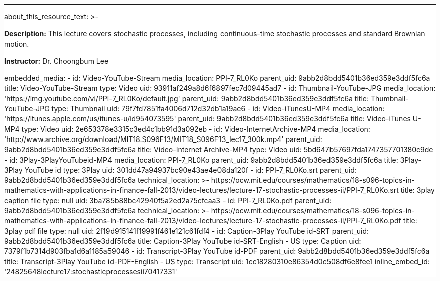 ---
about_this_resource_text: >-
  <p><strong>Description:</strong> This lecture covers stochastic processes,
  including continuous-time stochastic processes and standard Brownian
  motion.</p> <p><strong>Instructor:</strong> Dr. Choongbum Lee</p>
embedded_media:
  - id: Video-YouTube-Stream
    media_location: PPl-7_RL0Ko
    parent_uid: 9abb2d8bdd5401b36ed359e3ddf5fc6a
    title: Video-YouTube-Stream
    type: Video
    uid: 93911af249a8d6f6897fec7d09445ad7
  - id: Thumbnail-YouTube-JPG
    media_location: 'https://img.youtube.com/vi/PPl-7_RL0Ko/default.jpg'
    parent_uid: 9abb2d8bdd5401b36ed359e3ddf5fc6a
    title: Thumbnail-YouTube-JPG
    type: Thumbnail
    uid: 79f7fd7851fa4006d712d32db1a19ae6
  - id: Video-iTunesU-MP4
    media_location: 'https://itunes.apple.com/us/itunes-u/id954073595'
    parent_uid: 9abb2d8bdd5401b36ed359e3ddf5fc6a
    title: Video-iTunes U-MP4
    type: Video
    uid: 2e653378e3315c3ed4c1bb91d3a092eb
  - id: Video-InternetArchive-MP4
    media_location: 'http://www.archive.org/download/MIT18.S096F13/MIT18_S096F13_lec17_300k.mp4'
    parent_uid: 9abb2d8bdd5401b36ed359e3ddf5fc6a
    title: Video-Internet Archive-MP4
    type: Video
    uid: 5bd647b57697fda1747357701380c9de
  - id: 3Play-3PlayYouTubeid-MP4
    media_location: PPl-7_RL0Ko
    parent_uid: 9abb2d8bdd5401b36ed359e3ddf5fc6a
    title: 3Play-3Play YouTube id
    type: 3Play
    uid: 301dd47a94937bc90e43ae4e08da120f
  - id: PPl-7_RL0Ko.srt
    parent_uid: 9abb2d8bdd5401b36ed359e3ddf5fc6a
    technical_location: >-
      https://ocw.mit.edu/courses/mathematics/18-s096-topics-in-mathematics-with-applications-in-finance-fall-2013/video-lectures/lecture-17-stochastic-processes-ii/PPl-7_RL0Ko.srt
    title: 3play caption file
    type: null
    uid: 3ba785b88bc42940f5a2ed2a75cfcaa3
  - id: PPl-7_RL0Ko.pdf
    parent_uid: 9abb2d8bdd5401b36ed359e3ddf5fc6a
    technical_location: >-
      https://ocw.mit.edu/courses/mathematics/18-s096-topics-in-mathematics-with-applications-in-finance-fall-2013/video-lectures/lecture-17-stochastic-processes-ii/PPl-7_RL0Ko.pdf
    title: 3play pdf file
    type: null
    uid: 2f19d915141f19991f461e121c61fdf4
  - id: Caption-3Play YouTube id-SRT
    parent_uid: 9abb2d8bdd5401b36ed359e3ddf5fc6a
    title: Caption-3Play YouTube id-SRT-English - US
    type: Caption
    uid: 7379f1b7314d903fba1d6a1185a59046
  - id: Transcript-3Play YouTube id-PDF
    parent_uid: 9abb2d8bdd5401b36ed359e3ddf5fc6a
    title: Transcript-3Play YouTube id-PDF-English - US
    type: Transcript
    uid: 1cc18280310e86354d0c508df6e8fee1
inline_embed_id: '24825648lecture17:stochasticprocessesii70417331'